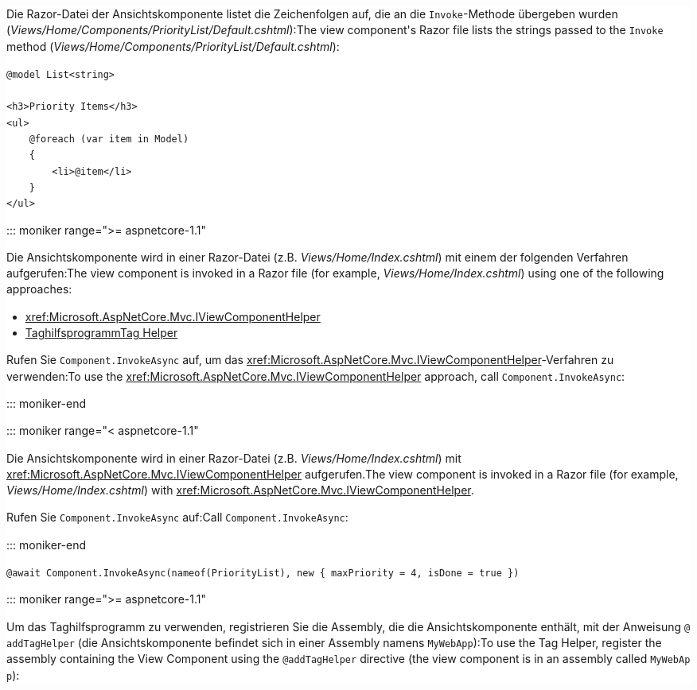 <span data-ttu-id="53243-246">Die Razor-Datei der Ansichtskomponente listet die Zeichenfolgen auf, die an die `Invoke`-Methode übergeben wurden (*Views/Home/Components/PriorityList/Default.cshtml*):</span><span class="sxs-lookup"><span data-stu-id="53243-246">The view component's Razor file lists the strings passed to the `Invoke` method (*Views/Home/Components/PriorityList/Default.cshtml*):</span></span>

```cshtml
@model List<string>

<h3>Priority Items</h3>
<ul>
    @foreach (var item in Model)
    {
        <li>@item</li>
    }
</ul>
```

::: moniker range=">= aspnetcore-1.1"

<span data-ttu-id="53243-247">Die Ansichtskomponente wird in einer Razor-Datei (z.B. *Views/Home/Index.cshtml*) mit einem der folgenden Verfahren aufgerufen:</span><span class="sxs-lookup"><span data-stu-id="53243-247">The view component is invoked in a Razor file (for example, *Views/Home/Index.cshtml*) using one of the following approaches:</span></span>

* <xref:Microsoft.AspNetCore.Mvc.IViewComponentHelper>
* [<span data-ttu-id="53243-248">Taghilfsprogramm</span><span class="sxs-lookup"><span data-stu-id="53243-248">Tag Helper</span></span>](xref:mvc/views/tag-helpers/intro)

<span data-ttu-id="53243-249">Rufen Sie `Component.InvokeAsync` auf, um das <xref:Microsoft.AspNetCore.Mvc.IViewComponentHelper>-Verfahren zu verwenden:</span><span class="sxs-lookup"><span data-stu-id="53243-249">To use the <xref:Microsoft.AspNetCore.Mvc.IViewComponentHelper> approach, call `Component.InvokeAsync`:</span></span>

::: moniker-end

::: moniker range="< aspnetcore-1.1"

<span data-ttu-id="53243-250">Die Ansichtskomponente wird in einer Razor-Datei (z.B. *Views/Home/Index.cshtml*) mit <xref:Microsoft.AspNetCore.Mvc.IViewComponentHelper> aufgerufen.</span><span class="sxs-lookup"><span data-stu-id="53243-250">The view component is invoked in a Razor file (for example, *Views/Home/Index.cshtml*) with <xref:Microsoft.AspNetCore.Mvc.IViewComponentHelper>.</span></span>

<span data-ttu-id="53243-251">Rufen Sie `Component.InvokeAsync` auf:</span><span class="sxs-lookup"><span data-stu-id="53243-251">Call `Component.InvokeAsync`:</span></span>

::: moniker-end

```cshtml
@await Component.InvokeAsync(nameof(PriorityList), new { maxPriority = 4, isDone = true })
```

::: moniker range=">= aspnetcore-1.1"

<span data-ttu-id="53243-252">Um das Taghilfsprogramm zu verwenden, registrieren Sie die Assembly, die die Ansichtskomponente enthält, mit der Anweisung `@addTagHelper` (die Ansichtskomponente befindet sich in einer Assembly namens `MyWebApp`):</span><span class="sxs-lookup"><span data-stu-id="53243-252">To use the Tag Helper, register the assembly containing the View Component using the `@addTagHelper` directive (the view component is in an assembly called `MyWebApp`):</span></span>
